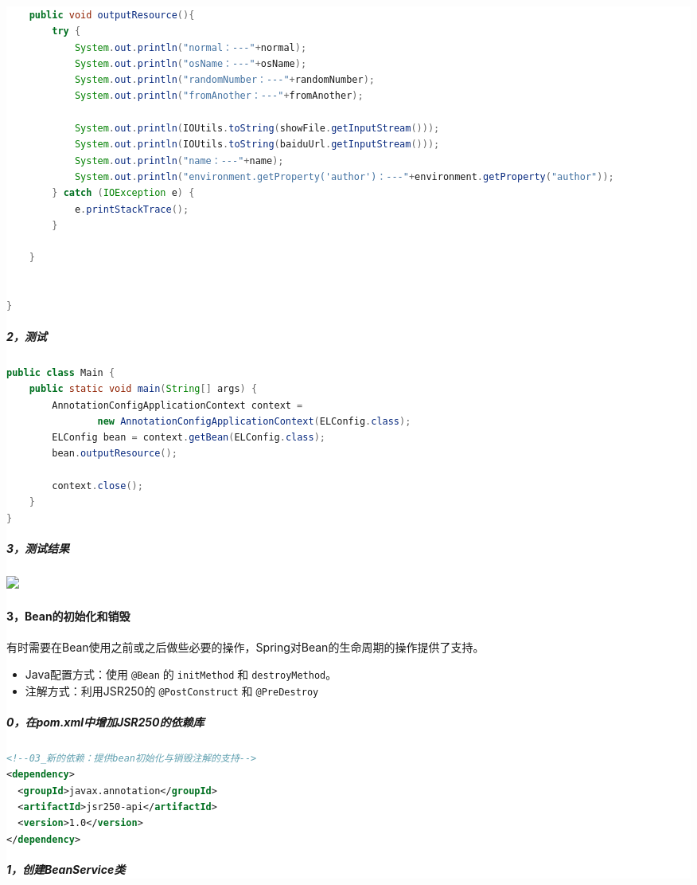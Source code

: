 ```java
	public void outputResource(){
		try {
			System.out.println("normal：---"+normal);
			System.out.println("osName：---"+osName);
			System.out.println("randomNumber：---"+randomNumber);
			System.out.println("fromAnother：---"+fromAnother);

			System.out.println(IOUtils.toString(showFile.getInputStream()));
			System.out.println(IOUtils.toString(baiduUrl.getInputStream()));
			System.out.println("name：---"+name);
			System.out.println("environment.getProperty('author')：---"+environment.getProperty("author"));
		} catch (IOException e) {
			e.printStackTrace();
		}

	}


}
```

##### 2，测试

```java
public class Main {
	public static void main(String[] args) {
		AnnotationConfigApplicationContext context =
				new AnnotationConfigApplicationContext(ELConfig.class);
		ELConfig bean = context.getBean(ELConfig.class);
		bean.outputResource();

		context.close();
	}
}
```

##### 3，测试结果
![](https://ws4.sinaimg.cn/large/006tNc79gy1foygpu6hmoj314q0dctcv.jpg)

#### 3，Bean的初始化和销毁
有时需要在Bean使用之前或之后做些必要的操作，Spring对Bean的生命周期的操作提供了支持。    

* Java配置方式：使用 `@Bean` 的 `initMethod` 和 `destroyMethod`。
* 注解方式：利用JSR250的 `@PostConstruct` 和 `@PreDestroy`

##### 0，在pom.xml中增加JSR250的依赖库

```xml
<!--03_新的依赖：提供bean初始化与销毁注解的支持-->
<dependency>
  <groupId>javax.annotation</groupId>
  <artifactId>jsr250-api</artifactId>
  <version>1.0</version>
</dependency>
```
##### 1，创建BeanService类
